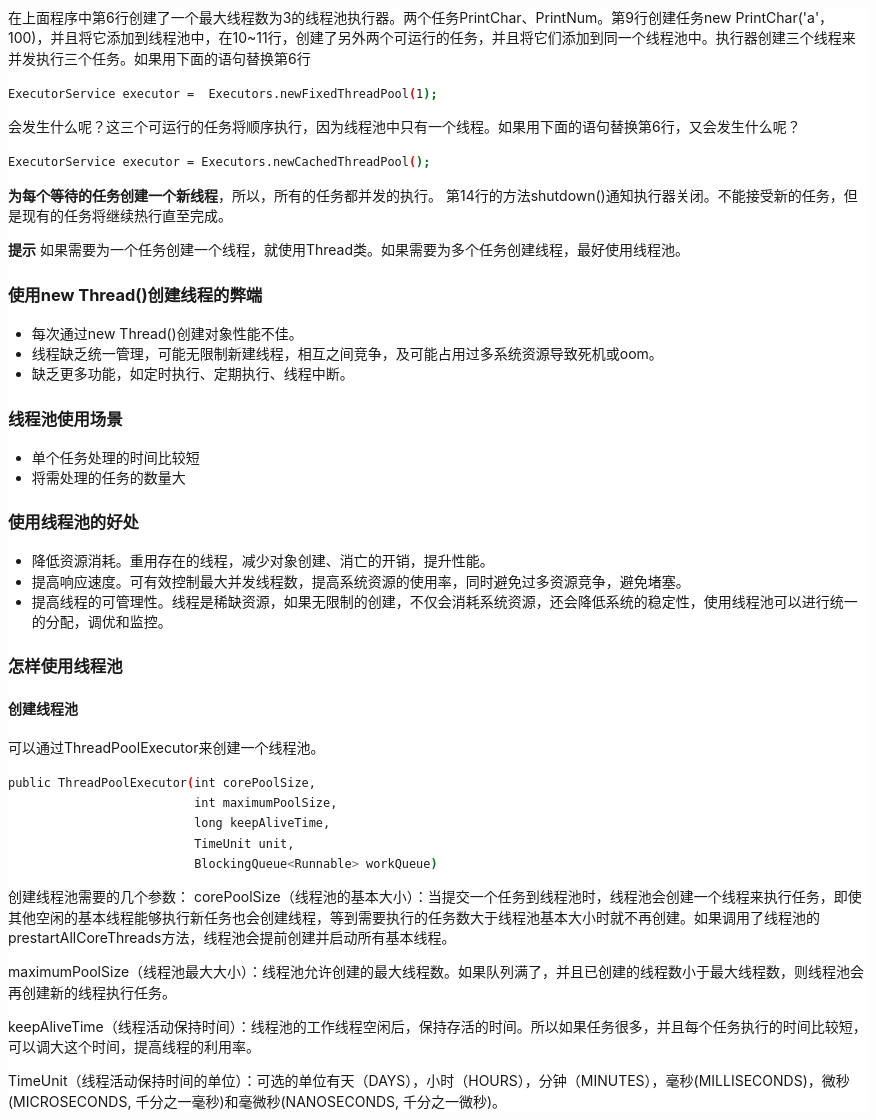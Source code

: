 在上面程序中第6行创建了一个最大线程数为3的线程池执行器。两个任务PrintChar、PrintNum。第9行创建任务new  PrintChar('a'，100)，并且将它添加到线程池中，在10~11行，创建了另外两个可运行的任务，并且将它们添加到同一个线程池中。执行器创建三个线程来并发执行三个任务。如果用下面的语句替换第6行

``` bash
ExecutorService executor =  Executors.newFixedThreadPool(1);
```

会发生什么呢？这三个可运行的任务将顺序执行，因为线程池中只有一个线程。如果用下面的语句替换第6行，又会发生什么呢？

``` bash
ExecutorService executor = Executors.newCachedThreadPool();
```

**为每个等待的任务创建一个新线程**，所以，所有的任务都并发的执行。
第14行的方法shutdown()通知执行器关闭。不能接受新的任务，但是现有的任务将继续热行直至完成。

**提示**    如果需要为一个任务创建一个线程，就使用Thread类。如果需要为多个任务创建线程，最好使用线程池。

### 使用new Thread()创建线程的弊端

 - 每次通过new Thread()创建对象性能不佳。
 - 线程缺乏统一管理，可能无限制新建线程，相互之间竞争，及可能占用过多系统资源导致死机或oom。
 - 缺乏更多功能，如定时执行、定期执行、线程中断。

### 线程池使用场景

 - 单个任务处理的时间比较短
 - 将需处理的任务的数量大

### 使用线程池的好处

 - 降低资源消耗。重用存在的线程，减少对象创建、消亡的开销，提升性能。
 - 提高响应速度。可有效控制最大并发线程数，提高系统资源的使用率，同时避免过多资源竞争，避免堵塞。
 - 提高线程的可管理性。线程是稀缺资源，如果无限制的创建，不仅会消耗系统资源，还会降低系统的稳定性，使用线程池可以进行统一的分配，调优和监控。

### 怎样使用线程池

#### 创建线程池

可以通过ThreadPoolExecutor来创建一个线程池。

``` bash
public ThreadPoolExecutor(int corePoolSize,
                          int maximumPoolSize,
                          long keepAliveTime,
                          TimeUnit unit,
                          BlockingQueue<Runnable> workQueue)
```

创建线程池需要的几个参数：
corePoolSize（线程池的基本大小）：当提交一个任务到线程池时，线程池会创建一个线程来执行任务，即使其他空闲的基本线程能够执行新任务也会创建线程，等到需要执行的任务数大于线程池基本大小时就不再创建。如果调用了线程池的prestartAllCoreThreads方法，线程池会提前创建并启动所有基本线程。

maximumPoolSize（线程池最大大小）：线程池允许创建的最大线程数。如果队列满了，并且已创建的线程数小于最大线程数，则线程池会再创建新的线程执行任务。

keepAliveTime（线程活动保持时间）：线程池的工作线程空闲后，保持存活的时间。所以如果任务很多，并且每个任务执行的时间比较短，可以调大这个时间，提高线程的利用率。

TimeUnit（线程活动保持时间的单位）：可选的单位有天（DAYS），小时（HOURS），分钟（MINUTES），毫秒(MILLISECONDS)，微秒(MICROSECONDS, 千分之一毫秒)和毫微秒(NANOSECONDS, 千分之一微秒)。
